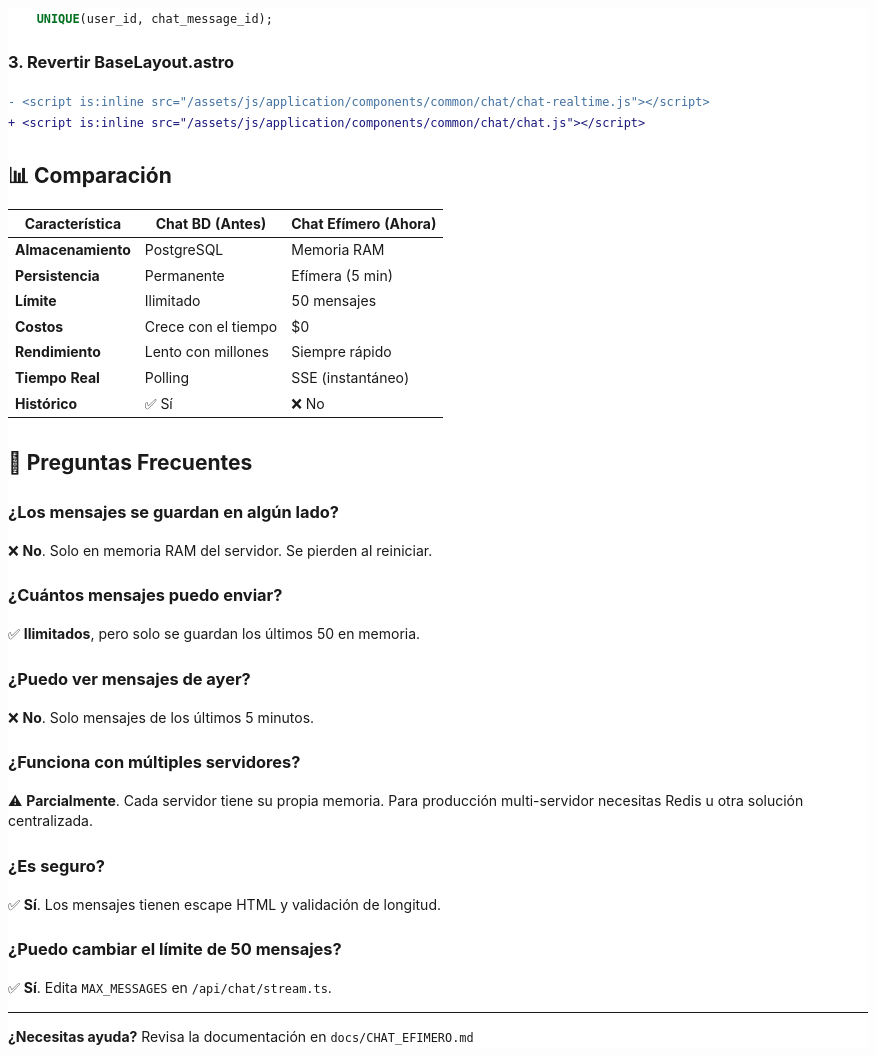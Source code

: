 ```sql
    UNIQUE(user_id, chat_message_id);
```

### 3. Revertir BaseLayout.astro

```diff
- <script is:inline src="/assets/js/application/components/common/chat/chat-realtime.js"></script>
+ <script is:inline src="/assets/js/application/components/common/chat/chat.js"></script>
```

## 📊 Comparación

| Característica | Chat BD (Antes) | Chat Efímero (Ahora) |
|---|---|---|
| **Almacenamiento** | PostgreSQL | Memoria RAM |
| **Persistencia** | Permanente | Efímera (5 min) |
| **Límite** | Ilimitado | 50 mensajes |
| **Costos** | Crece con el tiempo | $0 |
| **Rendimiento** | Lento con millones | Siempre rápido |
| **Tiempo Real** | Polling | SSE (instantáneo) |
| **Histórico** | ✅ Sí | ❌ No |

## 🎯 Preguntas Frecuentes

### ¿Los mensajes se guardan en algún lado?

❌ **No**. Solo en memoria RAM del servidor. Se pierden al reiniciar.

### ¿Cuántos mensajes puedo enviar?

✅ **Ilimitados**, pero solo se guardan los últimos 50 en memoria.

### ¿Puedo ver mensajes de ayer?

❌ **No**. Solo mensajes de los últimos 5 minutos.

### ¿Funciona con múltiples servidores?

⚠️ **Parcialmente**. Cada servidor tiene su propia memoria. Para producción multi-servidor necesitas Redis u otra solución centralizada.

### ¿Es seguro?

✅ **Sí**. Los mensajes tienen escape HTML y validación de longitud.

### ¿Puedo cambiar el límite de 50 mensajes?

✅ **Sí**. Edita `MAX_MESSAGES` en `/api/chat/stream.ts`.

---

**¿Necesitas ayuda?** Revisa la documentación en `docs/CHAT_EFIMERO.md`
